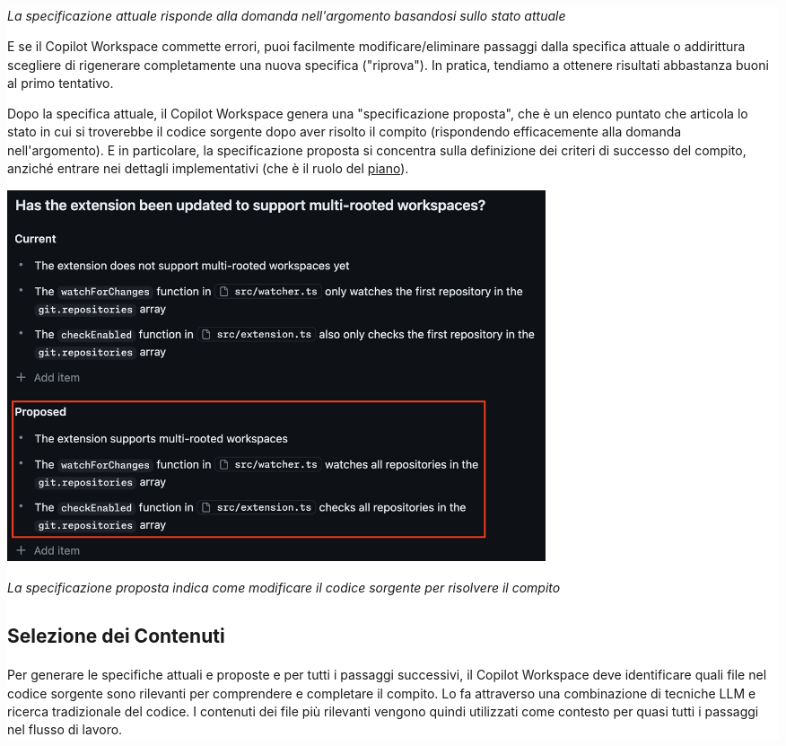 *La specificazione attuale risponde alla domanda nell'argomento basandosi sullo stato attuale*

E se il Copilot Workspace commette errori, puoi facilmente modificare/eliminare passaggi dalla specifica attuale o addirittura scegliere di rigenerare completamente una nuova specifica ("riprova"). In pratica, tendiamo a ottenere risultati abbastanza buoni al primo tentativo.

Dopo la specifica attuale, il Copilot Workspace genera una "specificazione proposta", che è un elenco puntato che articola lo stato in cui si troverebbe il codice sorgente dopo aver risolto il compito (rispondendo efficacemente alla domanda nell'argomento). E in particolare, la specificazione proposta si concentra sulla definizione dei criteri di successo del compito, anziché entrare nei dettagli implementativi (che è il ruolo del [piano](#piano)).

<img src="../images/proposed-spec.png" width=600 alt="Specificazione proposta">

*La specificazione proposta indica come modificare il codice sorgente per risolvere il compito*

## Selezione dei Contenuti

Per generare le specifiche attuali e proposte e per tutti i passaggi successivi, il Copilot Workspace deve identificare quali file nel codice sorgente sono rilevanti per comprendere e completare il compito. Lo fa attraverso una combinazione di tecniche LLM e ricerca tradizionale del codice. I contenuti dei file più rilevanti vengono quindi utilizzati come contesto per quasi tutti i passaggi nel flusso di lavoro.
